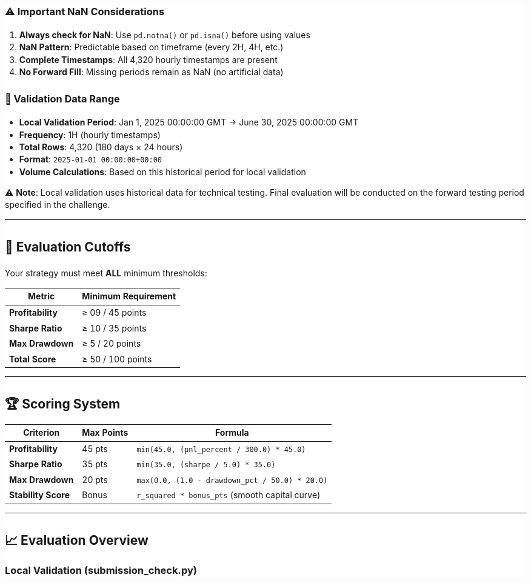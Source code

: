 ### ⚠️ Important NaN Considerations

1. **Always check for NaN**: Use `pd.notna()` or `pd.isna()` before using values
2. **NaN Pattern**: Predictable based on timeframe (every 2H, 4H, etc.)
3. **Complete Timestamps**: All 4,320 hourly timestamps are present
4. **No Forward Fill**: Missing periods remain as NaN (no artificial data)

### 📅 Validation Data Range

- **Local Validation Period**: Jan 1, 2025 00:00:00 GMT → June 30, 2025 00:00:00 GMT
- **Frequency**: 1H (hourly timestamps)
- **Total Rows**: 4,320 (180 days × 24 hours)
- **Format**: `2025-01-01 00:00:00+00:00`
- **Volume Calculations**: Based on this historical period for local validation

⚠️ **Note**: Local validation uses historical data for technical testing. Final evaluation will be conducted on the forward testing period specified in the challenge.

---

## 🚧 Evaluation Cutoffs

Your strategy must meet **ALL** minimum thresholds:

| Metric            | Minimum Requirement |
| ----------------- | ------------------- |
| **Profitability** | ≥ 09 / 45 points    |
| **Sharpe Ratio**  | ≥ 10 / 35 points    |
| **Max Drawdown**  | ≥ 5 / 20 points     |
| **Total Score**   | ≥ 50 / 100 points   |

---

## 🏆 Scoring System

| Criterion           | Max Points | Formula                                        |
| ------------------- | ---------- | ---------------------------------------------- |
| **Profitability**   | 45 pts     | `min(45.0, (pnl_percent / 300.0) * 45.0)`      |
| **Sharpe Ratio**    | 35 pts     | `min(35.0, (sharpe / 5.0) * 35.0)`             |
| **Max Drawdown**    | 20 pts     | `max(0.0, (1.0 - drawdown_pct / 50.0) * 20.0)` |
| **Stability Score** | Bonus      | `r_squared * bonus_pts` (smooth capital curve) |

---

## 📈 Evaluation Overview

### **Local Validation (submission_check.py)**
